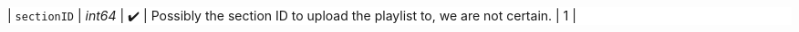 | `sectionID`                                                                                                                                                                                                                                                                                                                                                                                                                                                                                                                                                                                                             | *int64*                                                                                                                                                                                                                                                                                                                                                                                                                                                                                                                                                                                                                 | :heavy_check_mark:                                                                                                                                                                                                                                                                                                                                                                                                                                                                                                                                                                                                      | Possibly the section ID to upload the playlist to, we are not certain.                                                                                                                                                                                                                                                                                                                                                                                                                                                                                                                                                  | 1                                                                                                                                                                                                                                                                                                                                                                                                                                                                                                                                                                                                                       |